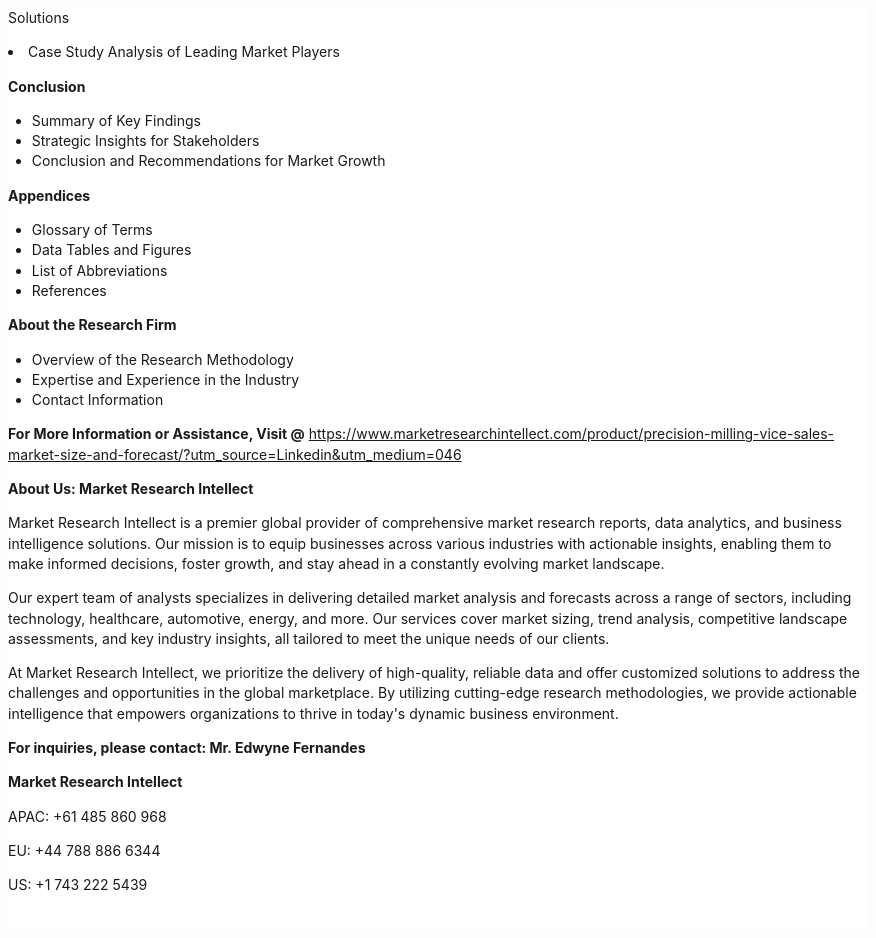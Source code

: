 Solutions</li><li>Case Study Analysis of Leading Market Players</li></ul><p><strong>Conclusion</strong></p><ul><li>Summary of Key Findings</li><li>Strategic Insights for Stakeholders</li><li>Conclusion and Recommendations for Market Growth</li></ul><p><strong>Appendices</strong></p><ul><li>Glossary of Terms</li><li>Data Tables and Figures</li><li>List of Abbreviations</li><li>References</li></ul><p><strong>About the Research Firm</strong></p><ul><li>Overview of the Research Methodology</li><li>Expertise and Experience in the Industry</li><li>Contact Information</li></ul></div><div class="article-main__content" data-test-id="publishing-text-block"><p><span class="font-[700]"><strong>For More Information or Assistance, Visit @</strong>&nbsp;<a href="https://www.marketresearchintellect.com/product/precision-milling-vice-sales-market-size-and-forecast/?utm_source=Linkedin&utm_medium=046">https://www.marketresearchintellect.com/product/precision-milling-vice-sales-market-size-and-forecast/?utm_source=Linkedin&utm_medium=046</a></span></p><p><strong>About Us: Market Research Intellect</strong></p><p>Market Research Intellect is a premier global provider of comprehensive market research reports, data analytics, and business intelligence solutions. Our mission is to equip businesses across various industries with actionable insights, enabling them to make informed decisions, foster growth, and stay ahead in a constantly evolving market landscape.</p><p>Our expert team of analysts specializes in delivering detailed market analysis and forecasts across a range of sectors, including technology, healthcare, automotive, energy, and more. Our services cover market sizing, trend analysis, competitive landscape assessments, and key industry insights, all tailored to meet the unique needs of our clients.</p><p>At Market Research Intellect, we prioritize the delivery of high-quality, reliable data and offer customized solutions to address the challenges and opportunities in the global marketplace. By utilizing cutting-edge research methodologies, we provide actionable intelligence that empowers organizations to thrive in today's dynamic business environment.</p><p><strong>For inquiries, please contact: Mr. Edwyne Fernandes</strong></p><p><strong>Market Research Intellect</strong></p><p>APAC: +61 485 860 968</p><p>EU: +44 788 886 6344</p><p>US: +1 743 222 5439</p></div><div class="article-main__content" data-test-id="publishing-text-block">&nbsp;</div>
